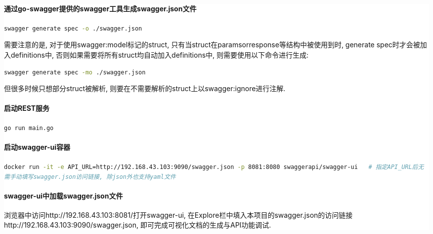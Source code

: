 
#### 通过go-swagger提供的swagger工具生成swagger.json文件

```bash
swagger generate spec -o ./swagger.json
```

需要注意的是, 对于使用swagger:model标记的struct, 只有当struct在paramsorresponse等结构中被使用到时, generate spec时才会被加入definitions中, 否则如果需要将所有struct均自动加入definitions中, 则需要使用以下命令进行生成:

```bash
swagger generate spec -mo ./swagger.json
```

但很多时候只想部分struct被解析, 则要在不需要解析的struct上以swagger:ignore进行注解.

#### 启动REST服务

```bash
go run main.go
```

#### 启动swagger-ui容器

```bash
docker run -it -e API_URL=http://192.168.43.103:9090/swagger.json -p 8081:8080 swaggerapi/swagger-ui   # 指定API_URL后无需手动填写swagger.json访问链接, 除json外也支持yaml文件
```

#### swagger-ui中加载swagger.json文件

浏览器中访问http://192.168.43.103:8081/打开swagger-ui, 在Explore栏中填入本项目的swagger.json的访问链接http://192.168.43.103:9090/swagger.json, 即可完成可视化文档的生成与API功能调试.
